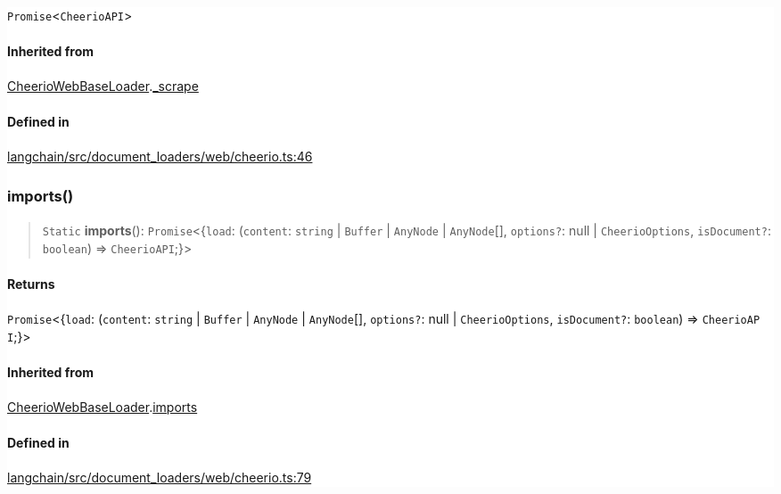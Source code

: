 `Promise`<`CheerioAPI`\>

#### Inherited from[](#inherited-from-7 "Direct link to Inherited from")

[CheerioWebBaseLoader](/docs/api/document_loaders_web_cheerio/classes/CheerioWebBaseLoader).[\_scrape](/docs/api/document_loaders_web_cheerio/classes/CheerioWebBaseLoader#_scrape)

#### Defined in[](#defined-in-9 "Direct link to Defined in")

[langchain/src/document\_loaders/web/cheerio.ts:46](https://github.com/hwchase17/langchainjs/blob/1c1274d/langchain/src/document_loaders/web/cheerio.ts#L46)

### imports()[](#imports "Direct link to imports()")

> `Static` **imports**(): `Promise`<{`load`: (`content`: `string` | `Buffer` | `AnyNode` | `AnyNode`\[\], `options?`: null | `CheerioOptions`, `isDocument?`: `boolean`) => `CheerioAPI`;}\>

#### Returns[](#returns-5 "Direct link to Returns")

`Promise`<{`load`: (`content`: `string` | `Buffer` | `AnyNode` | `AnyNode`\[\], `options?`: null | `CheerioOptions`, `isDocument?`: `boolean`) => `CheerioAPI`;}\>

#### Inherited from[](#inherited-from-8 "Direct link to Inherited from")

[CheerioWebBaseLoader](/docs/api/document_loaders_web_cheerio/classes/CheerioWebBaseLoader).[imports](/docs/api/document_loaders_web_cheerio/classes/CheerioWebBaseLoader#imports)

#### Defined in[](#defined-in-10 "Direct link to Defined in")

[langchain/src/document\_loaders/web/cheerio.ts:79](https://github.com/hwchase17/langchainjs/blob/1c1274d/langchain/src/document_loaders/web/cheerio.ts#L79)